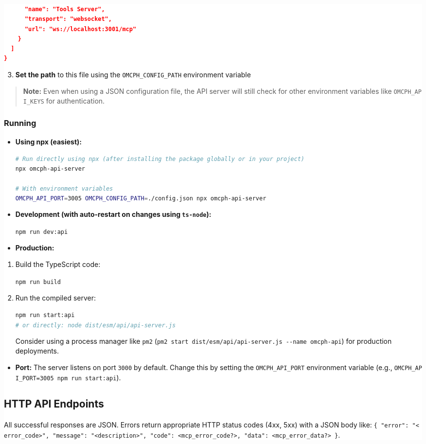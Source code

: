```json
      "name": "Tools Server",
      "transport": "websocket",
      "url": "ws://localhost:3001/mcp"
    }
  ]
}
```

3. **Set the path** to this file using the `OMCPH_CONFIG_PATH` environment variable

> **Note:** Even when using a JSON configuration file, the API server will still check for other environment variables like `OMCPH_API_KEYS` for authentication.

### Running

- **Using npx (easiest):**

  ```bash
  # Run directly using npx (after installing the package globally or in your project)
  npx omcph-api-server

  # With environment variables
  OMCPH_API_PORT=3005 OMCPH_CONFIG_PATH=./config.json npx omcph-api-server
  ```

- **Development (with auto-restart on changes using `ts-node`):**
  ```bash
  npm run dev:api
  ```
- **Production:**

1.  Build the TypeScript code:
    ```bash
    npm run build
    ```
2.  Run the compiled server:
    ```bash
    npm run start:api
    # or directly: node dist/esm/api/api-server.js
    ```
    Consider using a process manager like `pm2` (`pm2 start dist/esm/api/api-server.js --name omcph-api`) for production deployments.

- **Port:** The server listens on port `3000` by default. Change this by setting the `OMCPH_API_PORT` environment variable (e.g., `OMCPH_API_PORT=3005 npm run start:api`).

## HTTP API Endpoints

All successful responses are JSON. Errors return appropriate HTTP status codes (4xx, 5xx) with a JSON body like:
`{ "error": "<error_code>", "message": "<description>", "code": <mcp_error_code?>, "data": <mcp_error_data?> }`.
